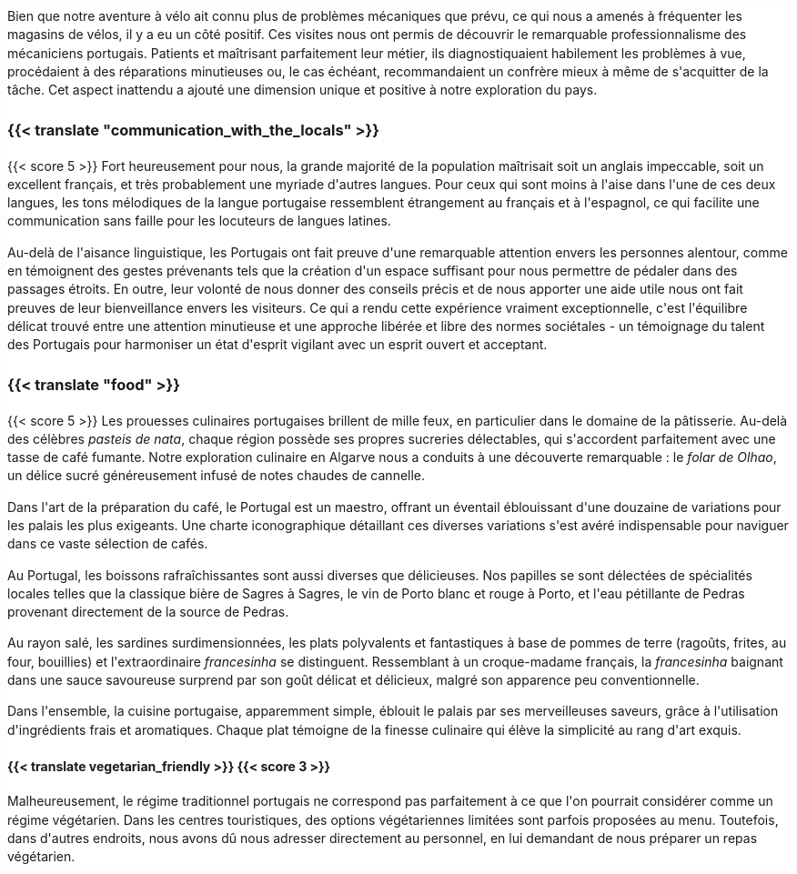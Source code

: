 Bien que notre aventure à vélo ait connu plus de problèmes mécaniques que prévu, ce qui nous a amenés à fréquenter les magasins de vélos, il y a eu un côté positif. Ces visites nous ont permis de découvrir le remarquable professionnalisme des mécaniciens portugais. Patients et maîtrisant parfaitement leur métier, ils diagnostiquaient habilement les problèmes à vue, procédaient à des réparations minutieuses ou, le cas échéant, recommandaient un confrère mieux à même de s'acquitter de la tâche. Cet aspect inattendu a ajouté une dimension unique et positive à notre exploration du pays.

### {{< translate "communication_with_the_locals" >}}
{{< score 5 >}}
Fort heureusement pour nous, la grande majorité de la population maîtrisait soit un anglais impeccable, soit un excellent français, et très probablement une myriade d'autres langues. Pour ceux qui sont moins à l'aise dans l'une de ces deux langues, les tons mélodiques de la langue portugaise ressemblent étrangement au français et à l'espagnol, ce qui facilite une communication sans faille pour les locuteurs de langues latines.

Au-delà de l'aisance linguistique, les Portugais ont fait preuve d'une remarquable attention envers les personnes alentour, comme en témoignent des gestes prévenants tels que la création d'un espace suffisant pour nous permettre de pédaler dans des passages étroits. En outre, leur volonté de nous donner des conseils précis et de nous apporter une aide utile nous ont fait preuves de leur bienveillance envers les visiteurs. Ce qui a rendu cette expérience vraiment exceptionnelle, c'est l'équilibre délicat trouvé entre une attention minutieuse et une approche libérée et libre des normes sociétales - un témoignage du talent des Portugais pour harmoniser un état d'esprit vigilant avec un esprit ouvert et acceptant.


### {{< translate "food" >}}
{{< score 5 >}}
Les prouesses culinaires portugaises brillent de mille feux, en particulier dans le domaine de la pâtisserie. Au-delà des célèbres *pasteis de nata*, chaque région possède ses propres sucreries délectables, qui s'accordent parfaitement avec une tasse de café fumante. Notre exploration culinaire en Algarve nous a conduits à une découverte remarquable : le *folar de Olhao*, un délice sucré généreusement infusé de notes chaudes de cannelle.

Dans l'art de la préparation du café, le Portugal est un maestro, offrant un éventail éblouissant d'une douzaine de variations pour les palais les plus exigeants. Une charte iconographique détaillant ces diverses variations s'est avéré indispensable pour naviguer dans ce vaste sélection de cafés.

Au Portugal, les boissons rafraîchissantes sont aussi diverses que délicieuses. Nos papilles se sont délectées de spécialités locales telles que la classique bière de Sagres à Sagres, le vin de Porto blanc et rouge à Porto, et l'eau pétillante de Pedras provenant directement de la source de Pedras.

Au rayon salé, les sardines surdimensionnées, les plats polyvalents et fantastiques à base de pommes de terre (ragoûts, frites, au four, bouillies) et l'extraordinaire *francesinha* se distinguent. Ressemblant à un croque-madame français, la *francesinha* baignant dans une sauce savoureuse surprend par son goût délicat et délicieux, malgré son apparence peu conventionnelle.

Dans l'ensemble, la cuisine portugaise, apparemment simple, éblouit le palais par ses merveilleuses saveurs, grâce à l'utilisation d'ingrédients frais et aromatiques. Chaque plat témoigne de la finesse culinaire qui élève la simplicité au rang d'art exquis.

#### {{< translate vegetarian_friendly >}} {{< score 3 >}}
Malheureusement, le régime traditionnel portugais ne correspond pas parfaitement à ce que l'on pourrait considérer comme un régime végétarien. Dans les centres touristiques, des options végétariennes limitées sont parfois proposées au menu. Toutefois, dans d'autres endroits, nous avons dû nous adresser directement au personnel, en lui demandant de nous préparer un repas végétarien.
